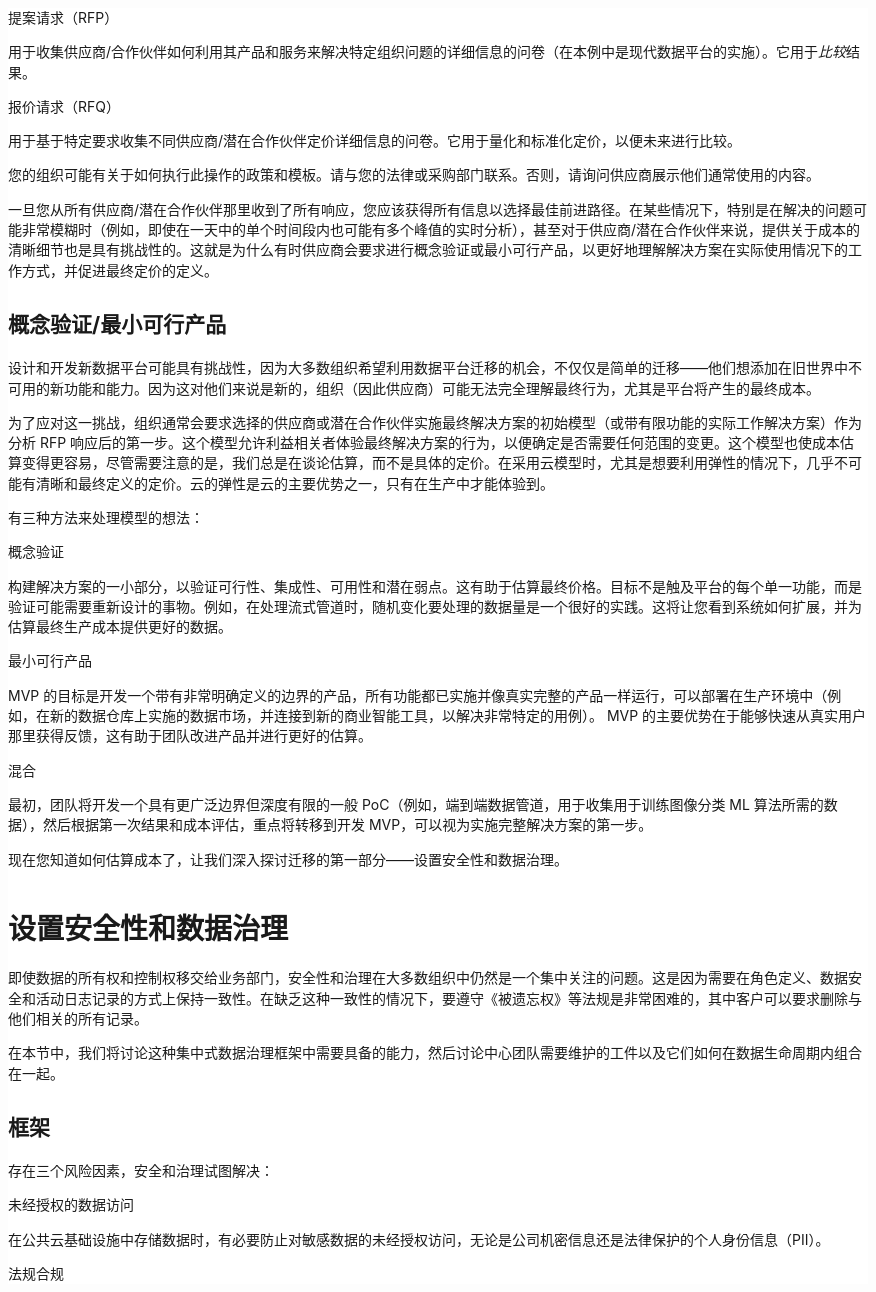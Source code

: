 提案请求（RFP）

用于收集供应商/合作伙伴如何利用其产品和服务来解决特定组织问题的详细信息的问卷（在本例中是现代数据平台的实施）。它用于*比较*结果。

报价请求（RFQ）

用于基于特定要求收集不同供应商/潜在合作伙伴定价详细信息的问卷。它用于量化和标准化定价，以便未来进行比较。

您的组织可能有关于如何执行此操作的政策和模板。请与您的法律或采购部门联系。否则，请询问供应商展示他们通常使用的内容。

一旦您从所有供应商/潜在合作伙伴那里收到了所有响应，您应该获得所有信息以选择最佳前进路径。在某些情况下，特别是在解决的问题可能非常模糊时（例如，即使在一天中的单个时间段内也可能有多个峰值的实时分析），甚至对于供应商/潜在合作伙伴来说，提供关于成本的清晰细节也是具有挑战性的。这就是为什么有时供应商会要求进行概念验证或最小可行产品，以更好地理解解决方案在实际使用情况下的工作方式，并促进最终定价的定义。

## 概念验证/最小可行产品

设计和开发新数据平台可能具有挑战性，因为大多数组织希望利用数据平台迁移的机会，不仅仅是简单的迁移——他们想添加在旧世界中不可用的新功能和能力。因为这对他们来说是新的，组织（因此供应商）可能无法完全理解最终行为，尤其是平台将产生的最终成本。

为了应对这一挑战，组织通常会要求选择的供应商或潜在合作伙伴实施最终解决方案的初始模型（或带有限功能的实际工作解决方案）作为分析 RFP 响应后的第一步。这个模型允许利益相关者体验最终解决方案的行为，以便确定是否需要任何范围的变更。这个模型也使成本估算变得更容易，尽管需要注意的是，我们总是在谈论估算，而不是具体的定价。在采用云模型时，尤其是想要利用弹性的情况下，几乎不可能有清晰和最终定义的定价。云的弹性是云的主要优势之一，只有在生产中才能体验到。

有三种方法来处理模型的想法：

概念验证

构建解决方案的一小部分，以验证可行性、集成性、可用性和潜在弱点。这有助于估算最终价格。目标不是触及平台的每个单一功能，而是验证可能需要重新设计的事物。例如，在处理流式管道时，随机变化要处理的数据量是一个很好的实践。这将让您看到系统如何扩展，并为估算最终生产成本提供更好的数据。

最小可行产品

MVP 的目标是开发一个带有非常明确定义的边界的产品，所有功能都已实施并像真实完整的产品一样运行，可以部署在生产环境中（例如，在新的数据仓库上实施的数据市场，并连接到新的商业智能工具，以解决非常特定的用例）。 MVP 的主要优势在于能够快速从真实用户那里获得反馈，这有助于团队改进产品并进行更好的估算。

混合

最初，团队将开发一个具有更广泛边界但深度有限的一般 PoC（例如，端到端数据管道，用于收集用于训练图像分类 ML 算法所需的数据），然后根据第一次结果和成本评估，重点将转移到开发 MVP，可以视为实施完整解决方案的第一步。

现在您知道如何估算成本了，让我们深入探讨迁移的第一部分——设置安全性和数据治理。

# 设置安全性和数据治理

即使数据的所有权和控制权移交给业务部门，安全性和治理在大多数组织中仍然是一个集中关注的问题。这是因为需要在角色定义、数据安全和活动日志记录的方式上保持一致性。在缺乏这种一致性的情况下，要遵守《被遗忘权》等法规是非常困难的，其中客户可以要求删除与他们相关的所有记录。

在本节中，我们将讨论这种集中式数据治理框架中需要具备的能力，然后讨论中心团队需要维护的工件以及它们如何在数据生命周期内组合在一起。

## 框架

存在三个风险因素，安全和治理试图解决：

未经授权的数据访问

在公共云基础设施中存储数据时，有必要防止对敏感数据的未经授权访问，无论是公司机密信息还是法律保护的个人身份信息（PII）。

法规合规
